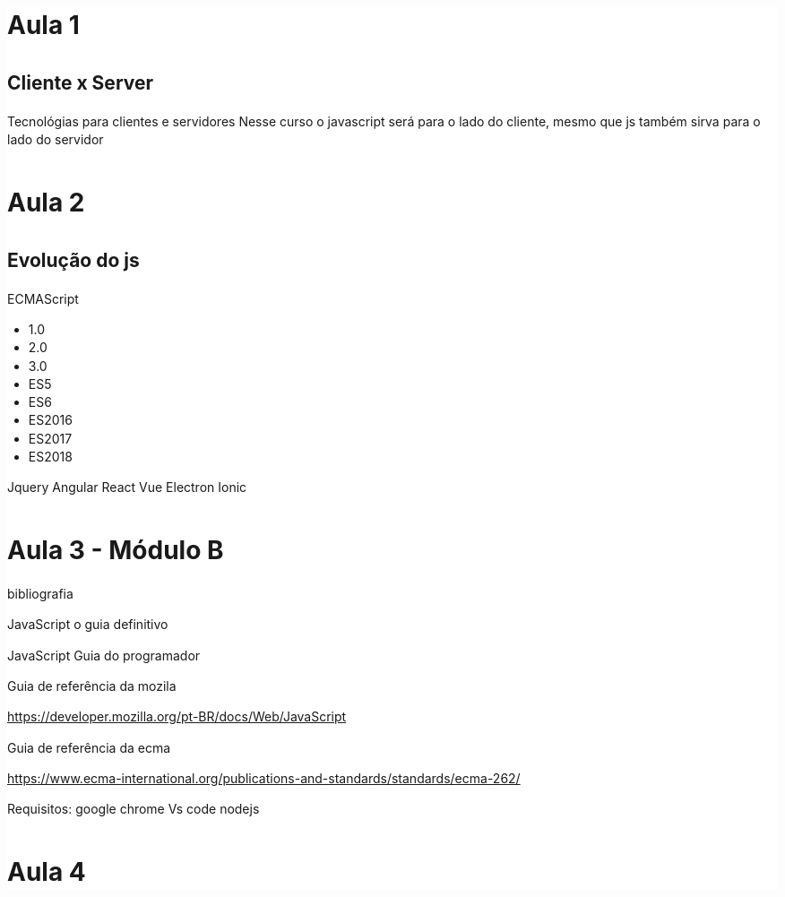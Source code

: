 # Aula 1

## Cliente x Server
Tecnológias para clientes e servidores
Nesse curso o javascript será para o lado do cliente, mesmo que js também sirva para o lado do servidor

# Aula 2

## Evolução do js

ECMAScript
* 1.0
* 2.0
* 3.0
* ES5
* ES6
* ES2016
* ES2017
* ES2018

Jquery
Angular
React
Vue
Electron
Ionic

# Aula 3 - Módulo B
bibliografia

JavaScript o guia definitivo

JavaScript Guia do programador

Guia de referência da mozila

https://developer.mozilla.org/pt-BR/docs/Web/JavaScript

Guia de referência da ecma

https://www.ecma-international.org/publications-and-standards/standards/ecma-262/


Requisitos:
google chrome
Vs code
nodejs


# Aula 4
